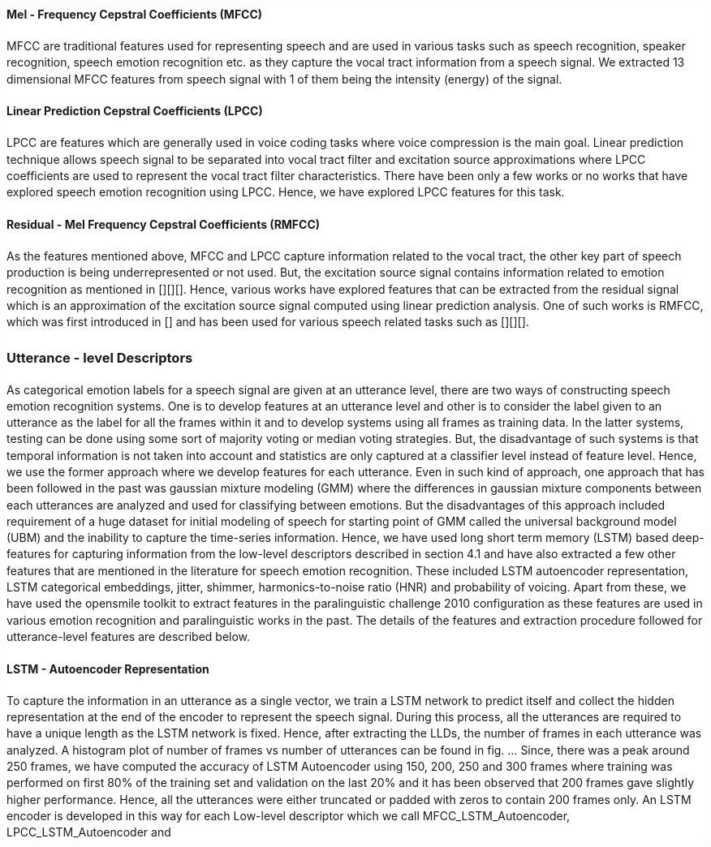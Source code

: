 #### Mel - Frequency Cepstral Coefficients (MFCC)
MFCC are traditional features used for representing speech and are used in various
tasks such as speech recognition, speaker recognition, speech emotion recognition etc.
as they capture the vocal tract information from a speech signal. We extracted 13
dimensional MFCC features from speech signal with 1 of them being the intensity
(energy) of the signal.

#### Linear Prediction Cepstral Coefficients (LPCC)
LPCC are features which are generally used in voice coding tasks where voice
compression is the main goal. Linear prediction technique allows speech signal to be
separated into vocal tract filter and excitation source approximations where LPCC
coefficients are used to represent the vocal tract filter characteristics. There have been
only a few works or no works that have explored speech emotion recognition using
LPCC. Hence, we have explored LPCC features for this task.

#### Residual - Mel Frequency Cepstral Coefficients (RMFCC)
As the features mentioned above, MFCC and LPCC capture information related to the
vocal tract, the other key part of speech production is being underrepresented or not
used. But, the excitation source signal contains information related to emotion
recognition as mentioned in [][][]. Hence, various works have explored features that can
be extracted from the residual signal which is an approximation of the excitation source
signal computed using linear prediction analysis. One of such works is RMFCC, which
was first introduced in [] and has been used for various speech related tasks such as
[][][].

### Utterance - level Descriptors
As categorical emotion labels for a speech signal are given at an utterance level, there
are two ways of constructing speech emotion recognition systems. One is to develop
features at an utterance level and other is to consider the label given to an utterance as
the label for all the frames within it and to develop systems using all frames as training
data. In the latter systems, testing can be done using some sort of majority voting or
median voting strategies. But, the disadvantage of such systems is that temporal
information is not taken into account and statistics are only captured at a classifier level
instead of feature level. Hence, we use the former approach where we develop features
for each utterance. Even in such kind of approach, one approach that has been followed
in the past was gaussian mixture modeling (GMM) where the differences in gaussian
mixture components between each utterances are analyzed and used for classifying
between emotions. But the disadvantages of this approach included requirement of a
huge dataset for initial modeling of speech for starting point of GMM called the universal
background model (UBM) and the inability to capture the time-series information. Hence,
we have used long short term memory (LSTM) based deep-features for capturing
information from the low-level descriptors described in section 4.1 and have also
extracted a few other features that are mentioned in the literature for speech emotion
recognition. These included LSTM autoencoder representation, LSTM categorical
embeddings, jitter, shimmer, harmonics-to-noise ratio (HNR) and probability of voicing.
Apart from these, we have used the opensmile toolkit to extract features in the
paralinguistic challenge 2010 configuration as these features are used in various
emotion recognition and paralinguistic works in the past. The details of the features and
extraction procedure followed for utterance-level features are described below.

#### LSTM - Autoencoder Representation
To capture the information in an utterance as a single vector, we train a LSTM network
to predict itself and collect the hidden representation at the end of the encoder to
represent the speech signal. During this process, all the utterances are required to have
a unique length as the LSTM network is fixed. Hence, after extracting the LLDs, the
number of frames in each utterance was analyzed. A histogram plot of number of frames
vs number of utterances can be found in fig. … Since, there was a peak around 250
frames, we have computed the accuracy of LSTM Autoencoder using 150, 200, 250 and
300 frames where training was performed on first 80% of the training set and validation
on the last 20% and it has been observed that 200 frames gave slightly higher
performance. Hence, all the utterances were either truncated or padded with zeros to
contain 200 frames only. An LSTM encoder is developed in this way for each Low-level
descriptor which we call MFCC_LSTM_Autoencoder, LPCC_LSTM_Autoencoder and